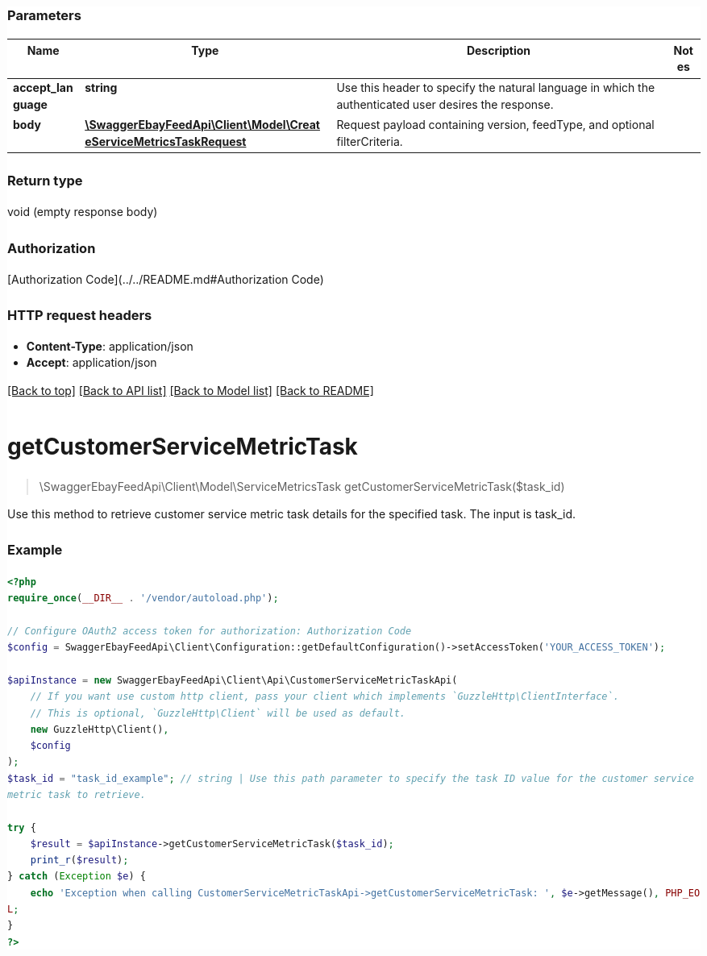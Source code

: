 ### Parameters

Name | Type | Description  | Notes
------------- | ------------- | ------------- | -------------
 **accept_language** | **string**| Use this header to specify the natural language in which the authenticated user desires the response. |
 **body** | [**\SwaggerEbayFeedApi\Client\Model\CreateServiceMetricsTaskRequest**](../Model/CreateServiceMetricsTaskRequest.md)| Request payload containing version, feedType, and optional filterCriteria. |

### Return type

void (empty response body)

### Authorization

[Authorization Code](../../README.md#Authorization Code)

### HTTP request headers

 - **Content-Type**: application/json
 - **Accept**: application/json

[[Back to top]](#) [[Back to API list]](../../README.md#documentation-for-api-endpoints) [[Back to Model list]](../../README.md#documentation-for-models) [[Back to README]](../../README.md)

# **getCustomerServiceMetricTask**
> \SwaggerEbayFeedApi\Client\Model\ServiceMetricsTask getCustomerServiceMetricTask($task_id)



Use this method to retrieve customer service metric task details for the specified task. The input is task_id.

### Example
```php
<?php
require_once(__DIR__ . '/vendor/autoload.php');

// Configure OAuth2 access token for authorization: Authorization Code
$config = SwaggerEbayFeedApi\Client\Configuration::getDefaultConfiguration()->setAccessToken('YOUR_ACCESS_TOKEN');

$apiInstance = new SwaggerEbayFeedApi\Client\Api\CustomerServiceMetricTaskApi(
    // If you want use custom http client, pass your client which implements `GuzzleHttp\ClientInterface`.
    // This is optional, `GuzzleHttp\Client` will be used as default.
    new GuzzleHttp\Client(),
    $config
);
$task_id = "task_id_example"; // string | Use this path parameter to specify the task ID value for the customer service metric task to retrieve.

try {
    $result = $apiInstance->getCustomerServiceMetricTask($task_id);
    print_r($result);
} catch (Exception $e) {
    echo 'Exception when calling CustomerServiceMetricTaskApi->getCustomerServiceMetricTask: ', $e->getMessage(), PHP_EOL;
}
?>
```
